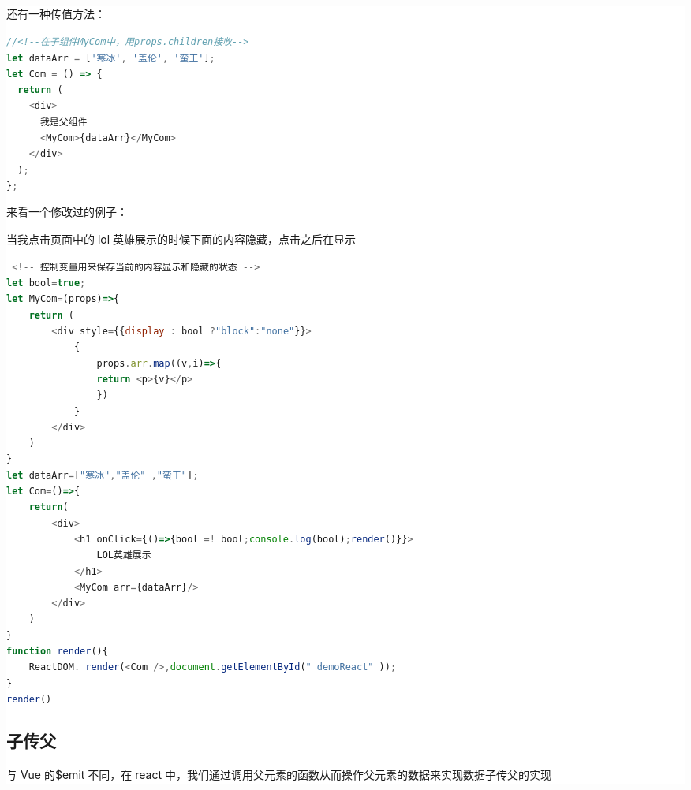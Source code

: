 还有一种传值方法：

```js
//<!--在子组件MyCom中，用props.children接收-->
let dataArr = ['寒冰', '盖伦', '蛮王'];
let Com = () => {
  return (
    <div>
      我是父组件
      <MyCom>{dataArr}</MyCom>
    </div>
  );
};
```

来看一个修改过的例子：

当我点击页面中的 lol 英雄展示的时候下面的内容隐藏，点击之后在显示

```js
 <!-- 控制变量用来保存当前的内容显示和隐藏的状态 -->
let bool=true;
let MyCom=(props)=>{
    return (
        <div style={{display : bool ?"block":"none"}}>
            {
                props.arr.map((v,i)=>{
                return <p>{v}</p>
                })
            }
        </div>
    )
}
let dataArr=["寒冰","盖伦" ,"蛮王"];
let Com=()=>{
    return(
        <div>
            <h1 onClick={()=>{bool =! bool;console.log(bool);render()}}>
                LOL英雄展示
            </h1>
            <MyCom arr={dataArr}/>
        </div>
    )
}
function render(){
    ReactDOM. render(<Com />,document.getElementById(" demoReact" ));
}
render()
```

## 子传父

与 Vue 的\$emit 不同，在 react 中，我们通过调用父元素的函数从而操作父元素的数据来实现数据子传父的实现
